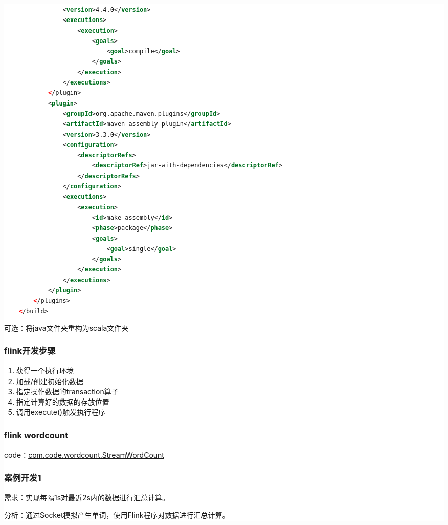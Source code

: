 ```xml
                <version>4.4.0</version>
                <executions>
                    <execution>
                        <goals>
                            <goal>compile</goal>
                        </goals>
                    </execution>
                </executions>
            </plugin>
            <plugin>
                <groupId>org.apache.maven.plugins</groupId>
                <artifactId>maven-assembly-plugin</artifactId>
                <version>3.3.0</version>
                <configuration>
                    <descriptorRefs>
                        <descriptorRef>jar-with-dependencies</descriptorRef>
                    </descriptorRefs>
                </configuration>
                <executions>
                    <execution>
                        <id>make-assembly</id>
                        <phase>package</phase>
                        <goals>
                            <goal>single</goal>
                        </goals>
                    </execution>
                </executions>
            </plugin>
        </plugins>
    </build>
```

可选：将java文件夹重构为scala文件夹

### flink开发步骤

1. 获得一个执行环境
2. 加载/创建初始化数据
3. 指定操作数据的transaction算子
4. 指定计算好的数据的存放位置
5. 调用execute()触发执行程序

### flink wordcount

code：[com.code.wordcount.StreamWordCount](../src/scala/com/code/wordcount/StreamWordCount.scala)

### 案例开发1

需求：实现每隔1s对最近2s内的数据进行汇总计算。

分析：通过Socket模拟产生单词，使用Flink程序对数据进行汇总计算。

